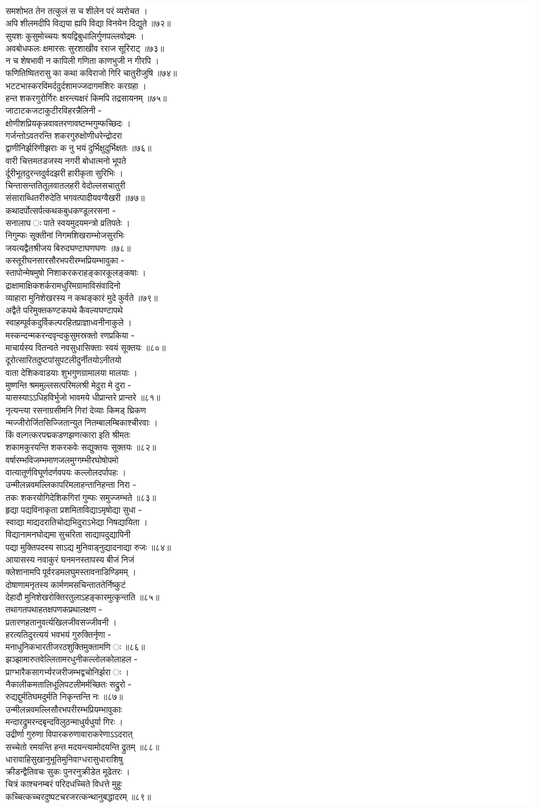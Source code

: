 समशोभत तेन तत्कुलं स च शीलेन परं व्यरोचत ।  
अपि शीलमदीपि विद्यया ह्यपि विद्या विनयेन दिद्युते ॥७२॥  
सुयशः कुसुमोच्चयः श्रयद्विबुधालिर्गुणपल्लवोद्रमः ।  
अवबोधफलः क्षमारसः सुरशाखीव रराज सूरिराट् ॥७३॥  
न च शेषभावी न कापिली गणिता काणभुजी न गीरपि ।  
फणितिष्वितरासु का कथा कविराजो गिरि चातुरीजुषि ॥७४॥  
भटटभास्करविमर्ददुर्दशामज्जदागमशिरः करग्रहा ।  
हन्त शकरगुरोर्गिरः क्षरन्त्यक्षरं किमपि तद्रसायनम् ॥७५॥  
जाटाटकजटाकुटीरविहरन्नैलिनी -  
क्षोणीशप्रियकृन्नवावतरणावष्टम्भगुम्फच्छिदः ।  
गर्जन्तोऽवतरन्ति शकरगुरुक्षोणीधरेन्द्रोदरा  
द्वाणीनिर्झरिणीझराः क नु भयं दुर्भिक्षुदुर्भिक्षतः ॥७६॥  
वारी चित्तमतडजस्य नगरी बोधात्मनो भूपते  
र्दूरीभूतदुरन्तदुर्वदझरी हारीकृता सुरिभिः ।  
चिन्तासन्ततितूलवातलहरी वेदोल्लसचातुरी  
संसाराब्धितरीरुदेति भगवत्पादीयवग्वैखरी ॥७७॥  
कथादर्पोत्सर्पत्कथकबुधकण्डूलरसना -  
सनालाघ ः पाते स्वयमुदयमन्त्रो व्रतिपतेः ।  
निगुम्फः सूक्तीनां निगमशिखराम्भोजसुरभिः  
जयत्यद्वैतश्रीजय बिरुदघण्टाघणघणः ॥७८॥  
कस्तूरीघनसारसौरभपरीरम्भप्रियम्भावुका -  
स्तापोन्मेषमुषो निशाकरकराहङ्कारकूलङ्कषाः ।  
द्राक्षामाक्षिकशर्करामधुरिमग्रामाविसंवादिनो  
व्याहारा मुनिशेखरस्य न कथङ्कारं मुदे कुर्वते ॥७९॥  
अद्वैते परिमुक्तकण्टकपथे कैवल्यघण्टापथे  
स्वाहम्पूर्वकदुर्विकल्परहितप्राज्ञाध्वनीनाकुले ।  
मस्कन्दन्मकरन्दवृन्दकुसुमस्रक्तो रणप्रकिया -  
माचार्यस्य वितन्वते नवसुधासिक्ताः स्वयं सूक्तयः ॥८०॥  
दूरोत्सारितदुष्टपांसुपटलीदुर्नीतयोऽनीतयो  
वाता देशिकवाडयाः शुभगुणग्रामालया मालयाः ।  
मुष्णन्ति श्रममुल्लसत्परिमलश्री मेदुरा मे दुरा -  
यासस्याऽऽधिहविर्भुजो भावमये धीप्रान्तरे प्रान्तरे ॥८१॥  
नृत्यन्त्या रसनाग्रसीमनि गिरां देव्याः किमड् घ्रिकण  
न्मज्जीरोर्जितसिज्जितान्युत नितम्बालम्बिकाश्चीरवाः ।  
किं वल्गत्करपद्मकडणझणत्कारा इति श्रीमतः  
शकामकुरयन्ति शकरकवेः सद्युक्तयः सूक्तयः ॥८२॥  
वर्षारम्भविजम्भमाणजलमुग्गम्भीरघोषोपमो  
वात्यातूर्णविघूर्णदर्णवपयः कल्लोलदर्पापहः ।  
उन्मीलन्नवमल्लिकापरिमलाहन्तानिहन्ता निरा -  
तकः शकरयोगिदेशिकगिरां गुम्फः समुज्जम्भते ॥८३॥  
हृद्या पद्यविनाकृता प्रशमिताविद्याऽमृषोद्या सुधा -  
स्वाद्या माद्यदरातिचोद्यभिदुराऽभेद्या निषद्यायिता ।  
विद्यानामनघोद्यमा सुचरिता साद्यापदुद्यापिनी  
पद्या मुक्तिपदस्य साऽद्य मुनिवाड्नुद्यादनाद्या रुजः ॥८४॥  
आयासस्य नवाकुरं घनमनस्तापस्य बीजं निजं  
क्लेशानामपि पूर्वरडमलघुमस्तावनाडिण्डिमम् ।  
दोषाणामनृतस्य कार्मणमसचिन्ताततेर्निष्कुटं  
देहादौ मुनिशेखरोक्तिरतुलाऽहङ्कारमुत्कृन्तति ॥८५॥  
तथागतपथाहतक्षपणकप्रथालक्षण -  
प्रतारणहतानुवर्त्यखिलजीवसज्जीवनी ।  
हरत्यतिदुरत्ययं भवभयं गुरुक्तिर्नृणा -  
मनाधुनिकभारतीजरठशुक्तिमुक्तामणि ः ॥८६॥  
झञ्झामारुतवेल्लितामरधुनीकल्लोलकोलाहल -  
प्राग्भारैकसागर्भ्यरजरीजम्भद्वचोनिर्झरा ः ।  
नैकालीकमतालिधूलिपटलीमर्मच्छितः सद्रुरो -  
रुद्यद्दुर्मतिघमदुर्मति निकृन्तन्ति नः ॥८७॥  
उन्मीलन्नवमल्लिसौरभपरीरम्भप्रियम्भावुकाः  
मन्दारद्रुमरन्दबृन्दविलुठन्माधुर्यधुर्या गिरः ।  
उद्रीर्णा गुरुणा विपारकरुणावाराकरेणाऽऽदरात्  
सच्चेतो रमयन्ति हन्त मदयन्त्यामोदयन्ति द्रुतम् ॥८८॥  
धारावाहिसुखानुभूतिमुनिवाग्धरासुधाराशिषु  
क्रीडन्द्वैतिवचः सुकः पुनरनुक्रीडेत मूढेतरः ।  
चित्रं काश्चनम्बरं परिदधच्चिते विधत्ते मुहुः  
कच्चित्कच्चरदुष्पटचरजरत्कन्थानुबद्धादरम् ॥८९॥  